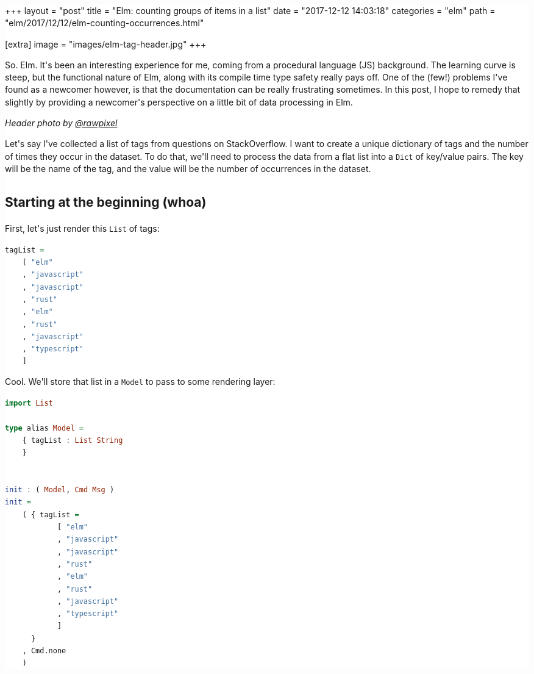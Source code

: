 +++
layout = "post"
title = "Elm: counting groups of items in a list"
date = "2017-12-12 14:03:18"
categories = "elm"
path = "elm/2017/12/12/elm-counting-occurrences.html"

[extra]
image = "images/elm-tag-header.jpg"
+++

So. Elm. It's been an interesting experience for me, coming from a procedural language (JS)
background. The learning curve is steep, but the functional nature of Elm, along with its compile
time type safety really pays off. One of the (few!) problems I've found as a newcomer however, is
that the documentation can be really frustrating sometimes. In this post, I hope to remedy that
slightly by providing a newcomer's perspective on a little bit of data processing in Elm.



_Header photo by [@rawpixel](https://unsplash.com/photos/ndP5Oj0sSps)_

Let's say I've collected a list of tags from questions on StackOverflow. I want to create a unique
dictionary of tags and the number of times they occur in the dataset. To do that, we'll need to
process the data from a flat list into a `Dict` of key/value pairs. The key will be the name of the
tag, and the value will be the number of occurrences in the dataset.

## Starting at the beginning (whoa)

First, let's just render this `List` of tags:

```haskell
tagList =
    [ "elm"
    , "javascript"
    , "javascript"
    , "rust"
    , "elm"
    , "rust"
    , "javascript"
    , "typescript"
    ]
```

Cool. We'll store that list in a `Model` to pass to some rendering layer:

```haskell
import List

type alias Model =
    { tagList : List String
    }


init : ( Model, Cmd Msg )
init =
    ( { tagList =
            [ "elm"
            , "javascript"
            , "javascript"
            , "rust"
            , "elm"
            , "rust"
            , "javascript"
            , "typescript"
            ]
      }
    , Cmd.none
    )
```